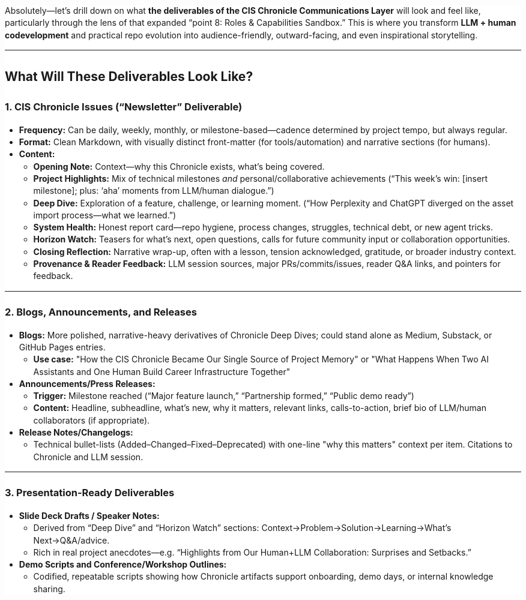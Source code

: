 Absolutely—let’s drill down on what **the deliverables of the CIS Chronicle Communications Layer** will look and feel like, particularly through the lens of that expanded “point 8: Roles \& Capabilities Sandbox.” This is where you transform **LLM + human codevelopment** and practical repo evolution into audience-friendly, outward-facing, and even inspirational storytelling.

***

## **What Will These Deliverables Look Like?**

### **1. CIS Chronicle Issues (“Newsletter” Deliverable)**

- **Frequency:** Can be daily, weekly, monthly, or milestone-based—cadence determined by project tempo, but always regular.
- **Format:** Clean Markdown, with visually distinct front-matter (for tools/automation) and narrative sections (for humans).
- **Content:**
    - **Opening Note:** Context—why this Chronicle exists, what’s being covered.
    - **Project Highlights:** Mix of technical milestones *and* personal/collaborative achievements (“This week’s win: [insert milestone]; plus: ‘aha’ moments from LLM/human dialogue.”)
    - **Deep Dive:** Exploration of a feature, challenge, or learning moment. (“How Perplexity and ChatGPT diverged on the asset import process—what we learned.”)
    - **System Health:** Honest report card—repo hygiene, process changes, struggles, technical debt, or new agent tricks.
    - **Horizon Watch:** Teasers for what’s next, open questions, calls for future community input or collaboration opportunities.
    - **Closing Reflection:** Narrative wrap-up, often with a lesson, tension acknowledged, gratitude, or broader industry context.
    - **Provenance \& Reader Feedback:** LLM session sources, major PRs/commits/issues, reader Q\&A links, and pointers for feedback.

***

### **2. Blogs, Announcements, and Releases**

- **Blogs:** More polished, narrative-heavy derivatives of Chronicle Deep Dives; could stand alone as Medium, Substack, or GitHub Pages entries.
    - **Use case:** "How the CIS Chronicle Became Our Single Source of Project Memory" or "What Happens When Two AI Assistants and One Human Build Career Infrastructure Together"
- **Announcements/Press Releases:**
    - **Trigger:** Milestone reached (“Major feature launch,” “Partnership formed,” “Public demo ready”)
    - **Content:** Headline, subheadline, what’s new, why it matters, relevant links, calls-to-action, brief bio of LLM/human collaborators (if appropriate).
- **Release Notes/Changelogs:**
    - Technical bullet-lists (Added–Changed–Fixed–Deprecated) with one-line "why this matters" context per item. Citations to Chronicle and LLM session.

***

### **3. Presentation-Ready Deliverables**

- **Slide Deck Drafts / Speaker Notes:**
    - Derived from “Deep Dive” and “Horizon Watch” sections: Context→Problem→Solution→Learning→What’s Next→Q\&A/advice.
    - Rich in real project anecdotes—e.g. “Highlights from Our Human+LLM Collaboration: Surprises and Setbacks.”
- **Demo Scripts and Conference/Workshop Outlines:**
    - Codified, repeatable scripts showing how Chronicle artifacts support onboarding, demo days, or internal knowledge sharing.


[^6_1]: https://www.youtube.com/watch?v=Ao-pnNjlU9k
[^6_2]: https://www.reddit.com/r/perplexity_ai/comments/1cyo6ss/this_tool_allows_you_to_export_your_desired/
[^6_3]: https://community.perplexity.ai/t/feature-request-bulk-export-of-all-threaded-conversations/371
[^6_4]: https://github.com/Hugo-COLLIN/SaveMyPhind-conversation-exporter
[^6_5]: https://greasyfork.org/en/scripts/518844-perplexity-ai-chat-exporter
[^6_6]: https://www.reddit.com/r/OpenAI/comments/12kn4ri/finally_chatgpt_lets_users_export_conversations/
[^6_7]: https://www.reddit.com/r/SideProject/comments/1dfml2r/i_made_a_tool_that_allows_you_to_save_your_ai/
[^6_8]: https://www.youtube.com/watch?v=X8Pgs9PLz0c
[^6_9]: https://chromewebstore.google.com/detail/exportgpt-export-chatgpt/jamcijfplmgbngnppdhmbbogjebgfimn
[^6_10]: https://medevel.com/chat-with-documentations-1500/
[^6_11]: https://chromewebstore.google.com/detail/save-my-chatbot-ai-conver/agklnagmfeooogcppjccdnoallkhgkod?hl=en
[^6_12]: https://help.openai.com/en/articles/7260999-how-do-i-export-my-chatgpt-history-and-data
[^6_13]: https://lil.law.harvard.edu/blog/2024/02/12/warc-gpt-an-open-source-tool-for-exploring-web-archives-with-ai/
[^6_14]: https://davidorban.substack.com/p/how-to-export-your-chatgpt-data
[^6_15]: https://community.openai.com/t/is-there-a-way-i-can-export-every-detail-from-a-full-conversation-thread-to-a-new-one-so-i-can-continue-the-chat/1068326
[^6_16]: https://www.troopmessenger.com/blogs/using-llms-for-better-it-documentation
[^6_17]: https://chrome-stats.com/d/gfmjaemghnjokjhafjiiijhllkkfcjpk?hl=en
[^6_18]: https://github.com/pionxzh/chatgpt-exporter
[^6_19]: https://www.fluidtopics.com/blog/industry-trends/ai-tools-for-technical-writers/
[^6_20]: https://save-as-pdf.com
[^7_1]: https://chatopenai.pro/
[^7_2]: https://chatopenai.pro/privacy-policy-for-exportgpt
[^7_3]: https://chatopenai.pro/exportgpt/
[^7_4]: https://chatgptexporter.com/
[^7_5]: https://www.chatgptexporter.com/privacy
[^7_6]: https://saveperplexity.chatgpt2notion.com/
[^7_7]: https://chatgptsave.notion.site/Perplexity-to-Notion-Privacy-Policy-12310052f0c8815ebe5bc4289c03923f
[^7_8]: https://hugocollin.com/
[^7_9]: https://saveai.net/
[^7_10]: https://www.saveai.net/
[^7_11]: https://tin-hexagon-ed3.notion.site/Privacy-Policy-02eced0565514dc691df8b720c2f8ae0
[^15_1]: https://chatgptexporter.com/
[^15_2]: https://www.chatgptexporter.com/privacy